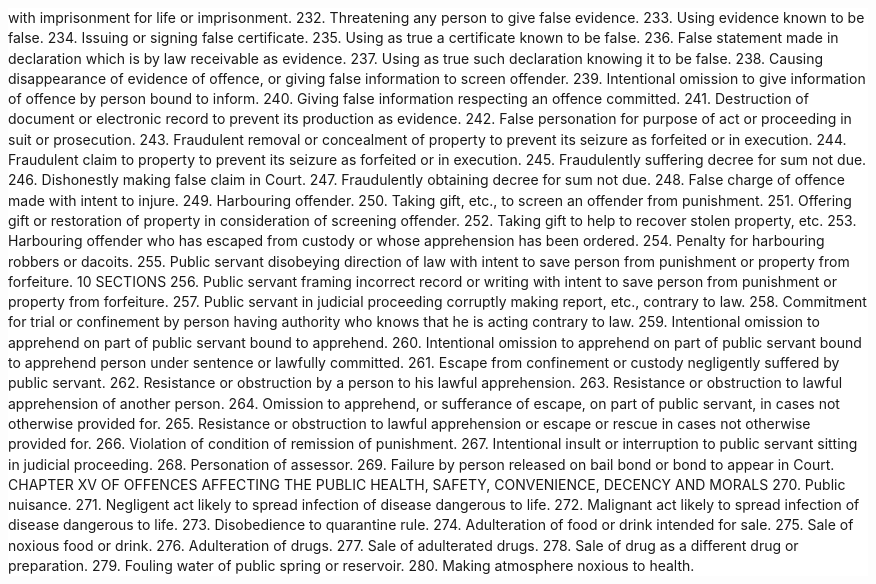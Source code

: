 with imprisonment for life or imprisonment.
232. Threatening any person to give false evidence.
233. Using evidence known to be false.
234. Issuing or signing false certificate.
235. Using as true a certificate known to be false.
236. False statement made in declaration which is by law receivable as evidence.
237. Using as true such declaration knowing it to be false.
238. Causing disappearance of evidence of offence, or giving false information to screen
offender.
239. Intentional omission to give information of offence by person bound to inform.
240. Giving false information respecting an offence committed.
241. Destruction of document or electronic record to prevent its production as evidence.
242. False personation for purpose of act or proceeding in suit or prosecution.
243. Fraudulent removal or concealment of property to prevent its seizure as forfeited or in
execution.
244. Fraudulent claim to property to prevent its seizure as forfeited or in execution.
245. Fraudulently suffering decree for sum not due.
246. Dishonestly making false claim in Court.
247. Fraudulently obtaining decree for sum not due.
248. False charge of offence made with intent to injure.
249. Harbouring offender.
250. Taking gift, etc., to screen an offender from punishment.
251. Offering gift or restoration of property in consideration of screening offender.
252. Taking gift to help to recover stolen property, etc.
253. Harbouring offender who has escaped from custody or whose apprehension has been
ordered.
254. Penalty for harbouring robbers or dacoits.
255. Public servant disobeying direction of law with intent to save person from punishment or
property from forfeiture.
10
SECTIONS
256. Public servant framing incorrect record or writing with intent to save person from
punishment or property from forfeiture.
257. Public servant in judicial proceeding corruptly making report, etc., contrary to law.
258. Commitment for trial or confinement by person having authority who knows that he is
acting contrary to law.
259. Intentional omission to apprehend on part of public servant bound to apprehend.
260. Intentional omission to apprehend on part of public servant bound to apprehend person
under sentence or lawfully committed.
261. Escape from confinement or custody negligently suffered by public servant.
262. Resistance or obstruction by a person to his lawful apprehension.
263. Resistance or obstruction to lawful apprehension of another person.
264. Omission to apprehend, or sufferance of escape, on part of public servant, in cases not
otherwise provided for.
265. Resistance or obstruction to lawful apprehension or escape or rescue in cases not otherwise
provided for.
266. Violation of condition of remission of punishment.
267. Intentional insult or interruption to public servant sitting in judicial proceeding.
268. Personation of assessor.
269. Failure by person released on bail bond or bond to appear in Court.
CHAPTER XV
OF OFFENCES AFFECTING THE PUBLIC HEALTH, SAFETY, CONVENIENCE,
DECENCY AND MORALS
270. Public nuisance.
271. Negligent act likely to spread infection of disease dangerous to life.
272. Malignant act likely to spread infection of disease dangerous to life.
273. Disobedience to quarantine rule.
274. Adulteration of food or drink intended for sale.
275. Sale of noxious food or drink.
276. Adulteration of drugs.
277. Sale of adulterated drugs.
278. Sale of drug as a different drug or preparation.
279. Fouling water of public spring or reservoir.
280. Making atmosphere noxious to health.